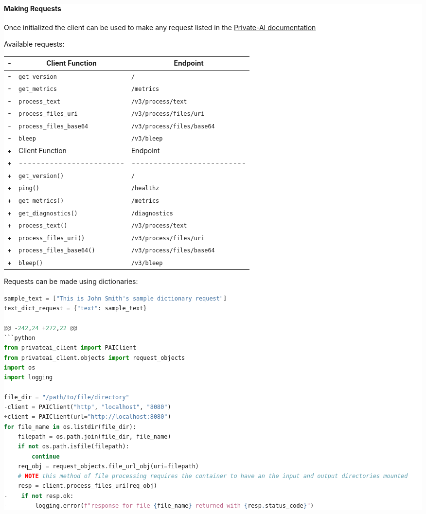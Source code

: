  #### Making Requests
 
 Once initialized the client can be used to make any request listed in the [Private-AI documentation][1]
 
 Available requests:
 
-| Client Function        | Endpoint                   |
-| ---------------------- | -------------------------- |
-| `get_version`          | `/`                        |
-| `get_metrics`          | `/metrics`                 |
-| `process_text`         | `/v3/process/text`         |
-| `process_files_uri`    | `/v3/process/files/uri`    |
-| `process_files_base64` | `/v3/process/files/base64` |
-| `bleep`                | `/v3/bleep`                |
+| Client Function          | Endpoint                   |
+| ------------------------ | -------------------------- |
+| `get_version()`          | `/`                        |
+| `ping()`                 | `/healthz`                 |
+| `get_metrics()`          | `/metrics`                 |
+| `get_diagnostics()`      | `/diagnostics`             |
+| `process_text()`         | `/v3/process/text`         |
+| `process_files_uri()`    | `/v3/process/files/uri`    |
+| `process_files_base64()` | `/v3/process/files/base64` |
+| `bleep()`                | `/v3/bleep`                |
 
 Requests can be made using dictionaries:
 
 ```python
 sample_text = ["This is John Smith's sample dictionary request"]
 text_dict_request = {"text": sample_text}
 
@@ -242,24 +272,22 @@
 ```python
 from privateai_client import PAIClient
 from privateai_client.objects import request_objects
 import os
 import logging
 
 file_dir = "/path/to/file/directory"
-client = PAIClient("http", "localhost", "8080")
+client = PAIClient(url="http://localhost:8080")
 for file_name in os.listdir(file_dir):
     filepath = os.path.join(file_dir, file_name)
     if not os.path.isfile(filepath):
         continue
     req_obj = request_objects.file_url_obj(uri=filepath)
     # NOTE this method of file processing requires the container to have an the input and output directories mounted
     resp = client.process_files_uri(req_obj)
-    if not resp.ok:
-        logging.error(f"response for file {file_name} returned with {resp.status_code}")
 ```
 

 [1]: https://docs.private-ai.com/reference/latest/operation/process_text_v3_process_text_post/
 [1]: https://docs.private-ai.com/reference/latest/operation/process_text_v3_process_text_post/